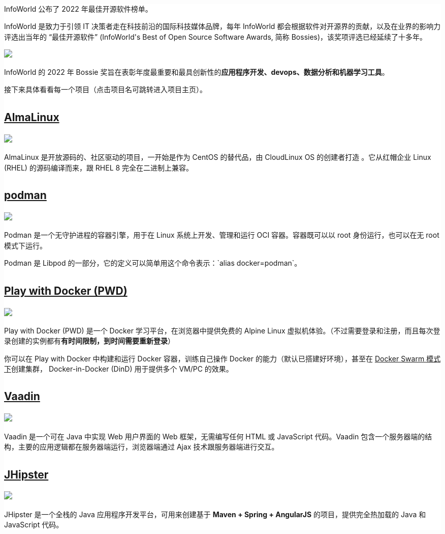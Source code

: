 InfoWorld 公布了 2022 年最佳开源软件榜单。

InfoWorld 是致力于引领 IT 决策者走在科技前沿的国际科技媒体品牌，每年 InfoWorld 都会根据软件对开源界的贡献，以及在业界的影响力评选出当年的 “最佳开源软件” (InfoWorld's Best of Open Source Software Awards, 简称 Bossies)，该奖项评选已经延续了十多年。

![](https://oscimg.oschina.net/oscnet/up-f1fc309da67b6a6736e38614a6c1fd95b5a.webp)

InfoWorld 的 2022 年 Bossie 奖旨在表彰年度最重要和最具创新性的**应用程序开发、devops、数据分析和机器学习工具**。

接下来具体看看每一个项目（点击项目名可跳转进入项目主页）。

## [AlmaLinux](https://www.oschina.net/p/almalinux)

![](https://oscimg.oschina.net/oscnet/up-7261681099879ca8713ed5498db6d1c2d42.webp)

AlmaLinux 是开放源码的、社区驱动的项目，一开始是作为 CentOS 的替代品，由 CloudLinux OS 的创建者打造 。它从红帽企业 Linux (RHEL) 的源码编译而来，跟 RHEL 8 完全在二进制上兼容。

## [podman](https://www.oschina.net/p/podman)

![](https://oscimg.oschina.net/oscnet/up-b5e9073c65abe9dc81f95db90dc3b746305.webp)

Podman 是一个无守护进程的容器引擎，用于在 Linux 系统上开发、管理和运行 OCI 容器。容器既可以以 root 身份运行，也可以在无 root 模式下运行。

Podman 是 Libpod 的一部分，它的定义可以简单用这个命令表示：\`alias docker=podman\`。

## [Play with Docker (PWD)](https://www.oschina.net/p/play-with-docker) 

![](https://oscimg.oschina.net/oscnet/up-6da7479c291cea087c3af66a2089ef49eb1.webp)

Play with Docker (PWD) 是一个 Docker 学习平台，在浏览器中提供免费的 Alpine Linux 虚拟机体验。（不过需要登录和注册，而且每次登录创建的实例都有**有时间限制，到时间需要重新登录**）

你可以在 Play with Docker 中构建和运行 Docker 容器，训练自己操作 Docker 的能力（默认已搭建好环境），甚至在 [Docker Swarm 模式下](https://www.oschina.net/action/GoToLink?url=https%3A%2F%2Fdocs.docker.com%2Fengine%2Fswarm%2F)创建集群， Docker-in-Docker (DinD) 用于提供多个 VM/PC 的效果。

## [Vaadin](https://www.oschina.net/p/vaadin)

![](https://oscimg.oschina.net/oscnet/up-a2de8b4eb625d0ec9fcae3ac1f878e066a5.webp)

Vaadin 是一个可在 Java 中实现 Web 用户界面的 Web 框架，无需编写任何 HTML 或 JavaScript 代码。Vaadin 包含一个服务器端的结构，主要的应用逻辑都在服务器端运行，浏览器端通过 Ajax 技术跟服务器端进行交互。

## [**JHipster**](https://www.oschina.net/p/jhipster)

**![](https://oscimg.oschina.net/oscnet/up-54e6e6ed5414e7fd9571bfbafa7c6334f44.webp)**

JHipster 是一个全栈的 Java 应用程序开发平台，可用来创建基于 **Maven + Spring + AngularJS** 的项目，提供完全热加载的 Java 和 JavaScript 代码。
